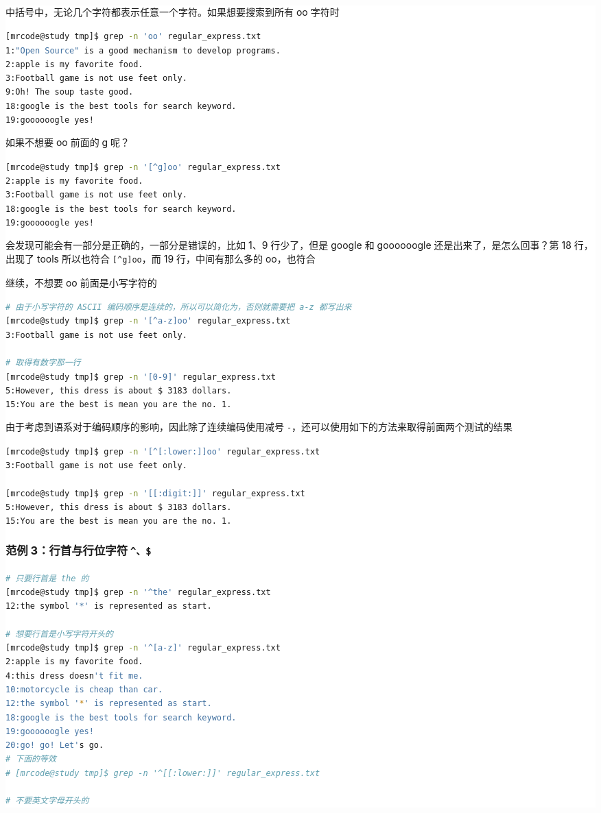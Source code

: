 中括号中，无论几个字符都表示任意一个字符。如果想要搜索到所有 oo 字符时

```bash
[mrcode@study tmp]$ grep -n 'oo' regular_express.txt
1:"Open Source" is a good mechanism to develop programs.
2:apple is my favorite food.
3:Football game is not use feet only.
9:Oh! The soup taste good.
18:google is the best tools for search keyword.
19:goooooogle yes!
```

如果不想要 oo 前面的 g 呢？

```bash
[mrcode@study tmp]$ grep -n '[^g]oo' regular_express.txt
2:apple is my favorite food.
3:Football game is not use feet only.
18:google is the best tools for search keyword.
19:goooooogle yes!
```

会发现可能会有一部分是正确的，一部分是错误的，比如 1、9 行少了，但是 google 和 goooooogle 还是出来了，是怎么回事？第 18 行，出现了 tools 所以也符合 `[^g]oo`，而 19 行，中间有那么多的 oo，也符合

继续，不想要 oo 前面是小写字符的

```bash
# 由于小写字符的 ASCII 编码顺序是连续的，所以可以简化为，否则就需要把 a-z 都写出来
[mrcode@study tmp]$ grep -n '[^a-z]oo' regular_express.txt
3:Football game is not use feet only.

# 取得有数字那一行
[mrcode@study tmp]$ grep -n '[0-9]' regular_express.txt
5:However, this dress is about $ 3183 dollars.
15:You are the best is mean you are the no. 1.
```

由于考虑到语系对于编码顺序的影响，因此除了连续编码使用减号 `-`，还可以使用如下的方法来取得前面两个测试的结果

```bash
[mrcode@study tmp]$ grep -n '[^[:lower:]]oo' regular_express.txt
3:Football game is not use feet only.

[mrcode@study tmp]$ grep -n '[[:digit:]]' regular_express.txt
5:However, this dress is about $ 3183 dollars.
15:You are the best is mean you are the no. 1.
```

### 范例 3：行首与行位字符 `^、$`

```bash
# 只要行首是 the 的
[mrcode@study tmp]$ grep -n '^the' regular_express.txt 
12:the symbol '*' is represented as start.

# 想要行首是小写字符开头的
[mrcode@study tmp]$ grep -n '^[a-z]' regular_express.txt 
2:apple is my favorite food.
4:this dress doesn't fit me.
10:motorcycle is cheap than car.
12:the symbol '*' is represented as start.
18:google is the best tools for search keyword.
19:goooooogle yes!
20:go! go! Let's go.
# 下面的等效
# [mrcode@study tmp]$ grep -n '^[[:lower:]]' regular_express.txt 

# 不要英文字母开头的
```
